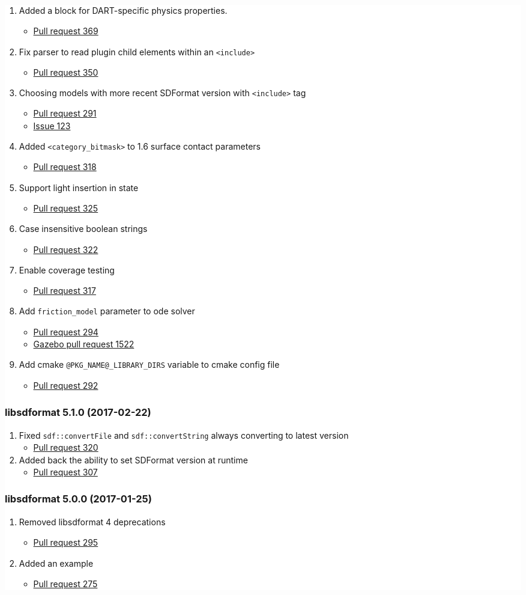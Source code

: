 1. Added a block for DART-specific physics properties.
    * [Pull request 369](https://osrf-migration.github.io/sdformat-gh-pages/#!/osrf/sdformat/pull-requests/369)

1. Fix parser to read plugin child elements within an `<include>`
    * [Pull request 350](https://osrf-migration.github.io/sdformat-gh-pages/#!/osrf/sdformat/pull-request/350)

1. Choosing models with more recent SDFormat version with `<include>` tag
    * [Pull request 291](https://osrf-migration.github.io/sdformat-gh-pages/#!/osrf/sdformat/pull-request/291)
    * [Issue 123](https://github.com/osrf/sdformat/issues/123)

1. Added `<category_bitmask>` to 1.6 surface contact parameters
    * [Pull request 318](https://osrf-migration.github.io/sdformat-gh-pages/#!/osrf/sdformat/pull-request/318)

1. Support light insertion in state
    * [Pull request 325](https://osrf-migration.github.io/sdformat-gh-pages/#!/osrf/sdformat/pull-request/325)

1. Case insensitive boolean strings
    * [Pull request 322](https://osrf-migration.github.io/sdformat-gh-pages/#!/osrf/sdformat/pull-request/322)

1. Enable coverage testing
    * [Pull request 317](https://osrf-migration.github.io/sdformat-gh-pages/#!/osrf/sdformat/pull-request/317)

1. Add `friction_model` parameter to ode solver
    * [Pull request 294](https://osrf-migration.github.io/sdformat-gh-pages/#!/osrf/sdformat/pull-request/294)
    * [Gazebo pull request 1522](https://osrf-migration.github.io/sdformat-gh-pages/#!/osrf/gazebo/pull-request/1522)

1. Add cmake `@PKG_NAME@_LIBRARY_DIRS` variable to cmake config file
    * [Pull request 292](https://osrf-migration.github.io/sdformat-gh-pages/#!/osrf/sdformat/pull-request/292)

### libsdformat 5.1.0 (2017-02-22)

1. Fixed `sdf::convertFile` and `sdf::convertString` always converting to latest version
    * [Pull request 320](https://osrf-migration.github.io/sdformat-gh-pages/#!/osrf/sdformat/pull-requests/320)
1. Added back the ability to set SDFormat version at runtime
    * [Pull request 307](https://osrf-migration.github.io/sdformat-gh-pages/#!/osrf/sdformat/pull-requests/307)

### libsdformat 5.0.0 (2017-01-25)

1. Removed libsdformat 4 deprecations
    * [Pull request 295](https://osrf-migration.github.io/sdformat-gh-pages/#!/osrf/sdformat/pull-requests/295)

1. Added an example
    * [Pull request 275](https://osrf-migration.github.io/sdformat-gh-pages/#!/osrf/sdformat/pull-requests/275)
